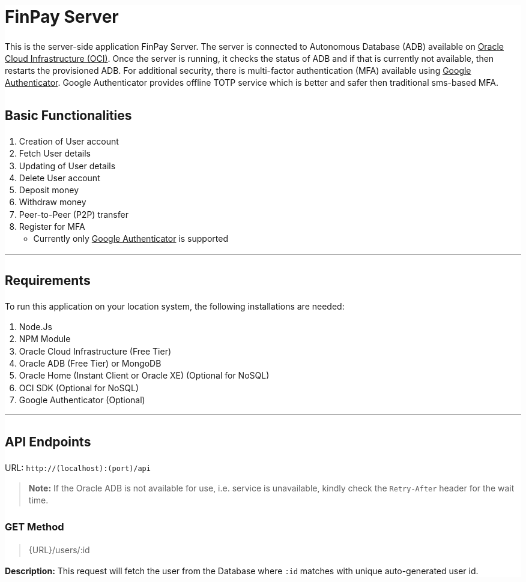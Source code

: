 # FinPay Server

This is the server-side application FinPay Server. The server is connected to Autonomous Database (ADB) available on [Oracle Cloud Infrastructure (OCI)](https://www.oracle.com/cloud/free/). Once the server is running, it checks the status of ADB and if that is currently not available, then restarts the provisioned ADB. For additional security, there is multi-factor authentication (MFA) available using [Google Authenticator](https://play.google.com/store/apps/details?id=com.google.android.apps.authenticator2). Google Authenticator provides offline TOTP service which is better and safer then traditional sms-based MFA.

## Basic Functionalities

1. Creation of User account
2. Fetch User details
3. Updating of User details
4. Delete User account
5. Deposit money
6. Withdraw money
7. Peer-to-Peer (P2P) transfer
8. Register for MFA
    - Currently only [Google Authenticator](https://play.google.com/store/apps/details?id=com.google.android.apps.authenticator2) is supported

---

## Requirements

To run this application on your location system, the following installations are needed:

1. Node.Js
2. NPM Module
3. Oracle Cloud Infrastructure (Free Tier)
4. Oracle ADB (Free Tier) or MongoDB
5. Oracle Home (Instant Client or Oracle XE) (Optional for NoSQL)
6. OCI SDK (Optional for NoSQL)
7. Google Authenticator (Optional)

---

## API Endpoints

URL: `http://(localhost):(port)/api`

> **Note:** If the Oracle ADB is not available for use, i.e. service is unavailable, kindly check the `Retry-After` header for the wait time.

### GET Method

> {URL}/users/:id

**Description:** This request will fetch the user from the Database where `:id` matches with unique auto-generated user id.
